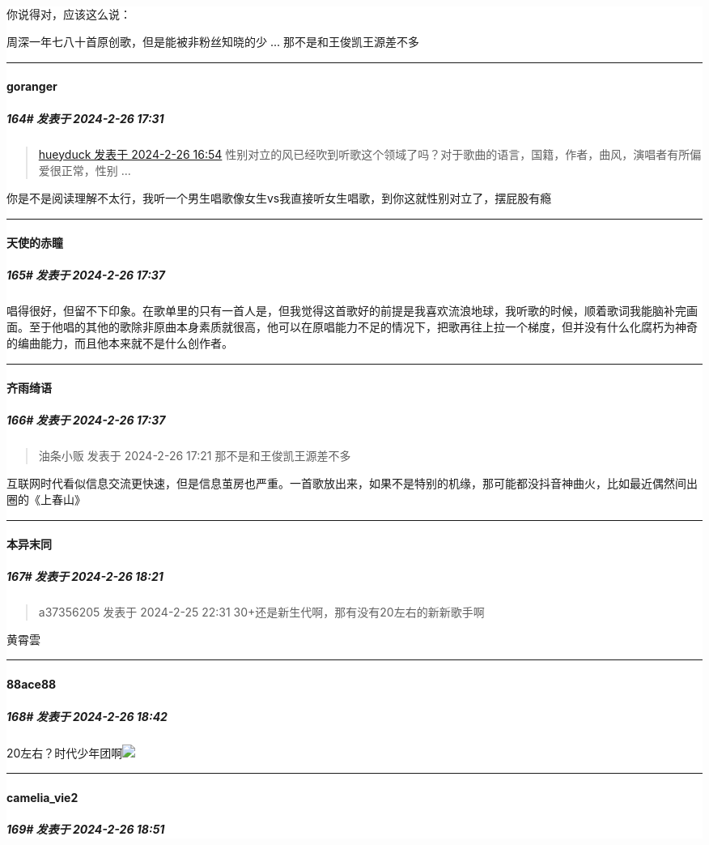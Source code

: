 你说得对，应该这么说：

周深一年七八十首原创歌，但是能被非粉丝知晓的少 ...</blockquote>
那不是和王俊凯王源差不多


*****

####  goranger  
##### 164#       发表于 2024-2-26 17:31

<blockquote><a href="httphttps://bbs.saraba1st.com/2b/forum.php?mod=redirect&amp;goto=findpost&amp;pid=64072393&amp;ptid=2173125" target="_blank">hueyduck 发表于 2024-2-26 16:54</a>
性别对立的风已经吹到听歌这个领域了吗？对于歌曲的语言，国籍，作者，曲风，演唱者有所偏爱很正常，性别 ...</blockquote>
你是不是阅读理解不太行，我听一个男生唱歌像女生vs我直接听女生唱歌，到你这就性别对立了，摆屁股有瘾


*****

####  天使的赤瞳  
##### 165#       发表于 2024-2-26 17:37

唱得很好，但留不下印象。在歌单里的只有一首人是，但我觉得这首歌好的前提是我喜欢流浪地球，我听歌的时候，顺着歌词我能脑补完画面。至于他唱的其他的歌除非原曲本身素质就很高，他可以在原唱能力不足的情况下，把歌再往上拉一个梯度，但并没有什么化腐朽为神奇的编曲能力，而且他本来就不是什么创作者。

*****

####  齐雨绮语  
##### 166#       发表于 2024-2-26 17:37

<blockquote>油条小贩 发表于 2024-2-26 17:21
那不是和王俊凯王源差不多</blockquote>
互联网时代看似信息交流更快速，但是信息茧房也严重。一首歌放出来，如果不是特别的机缘，那可能都没抖音神曲火，比如最近偶然间出圈的《上春山》


*****

####  本异末同  
##### 167#       发表于 2024-2-26 18:21

<blockquote>a37356205 发表于 2024-2-25 22:31
30+还是新生代啊，那有没有20左右的新新歌手啊</blockquote>
黄霄雲


*****

####  88ace88  
##### 168#       发表于 2024-2-26 18:42

20左右？时代少年团啊<img src="https://static.saraba1st.com/image/smiley/face2017/065.png" referrerpolicy="no-referrer">


*****

####  camelia_vie2  
##### 169#       发表于 2024-2-26 18:51

